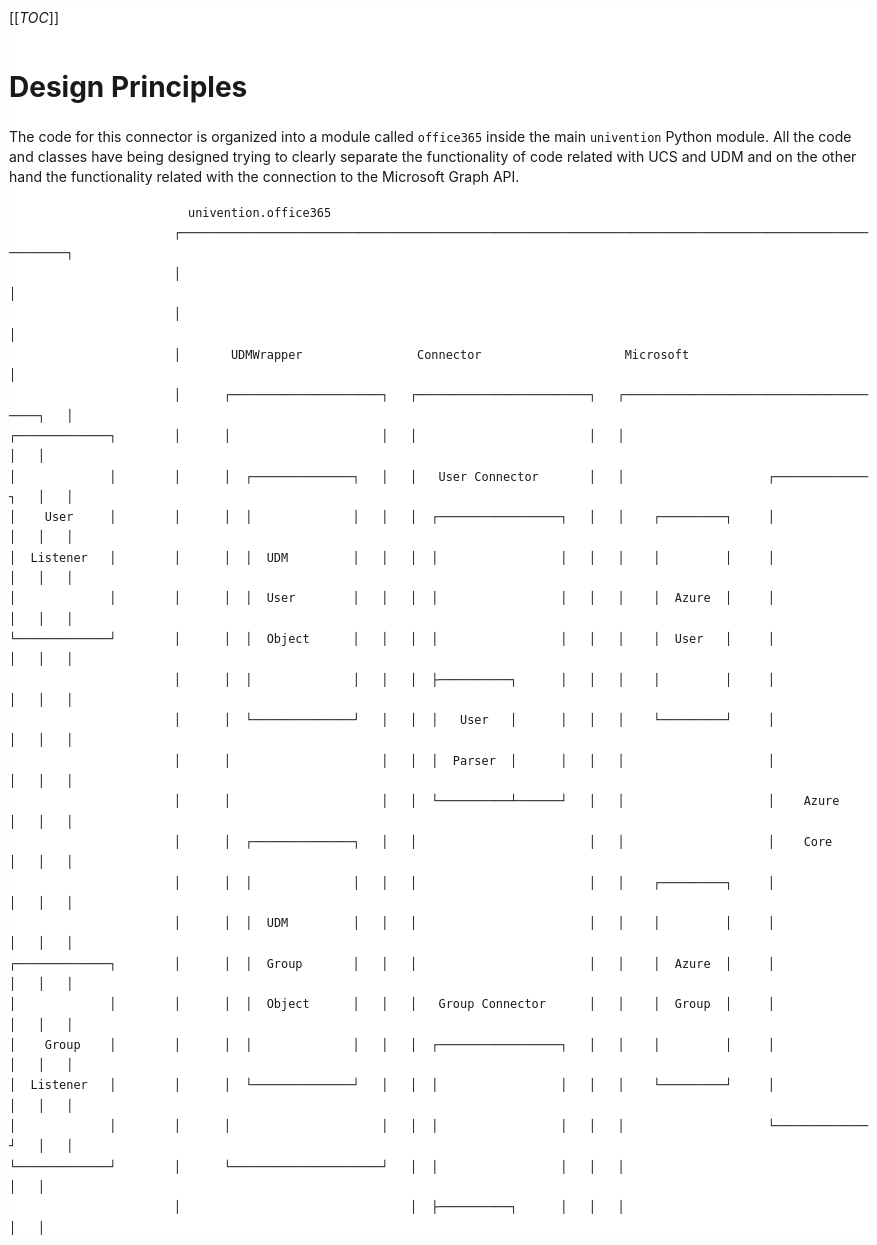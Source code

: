 [[_TOC_]]

# Design Principles

The code for this connector is organized into a module called `office365` inside the main `univention` Python module.
All the code and classes have being designed trying to clearly separate the functionality of code related
with UCS and UDM and on the other hand the functionality related with the connection to the Microsoft Graph API.

```
                         univention.office365
                       ┌────────────────────────────────────────────────────────────────────────────────────────────────────────┐
                       │                                                                                                        │
                       │                                                                                                        │
                       │       UDMWrapper                Connector                    Microsoft                                 │
                       │      ┌─────────────────────┐   ┌────────────────────────┐   ┌──────────────────────────────────────┐   │
┌─────────────┐        │      │                     │   │                        │   │                                      │   │
│             │        │      │  ┌──────────────┐   │   │   User Connector       │   │                    ┌─────────────┐   │   │
│    User     │        │      │  │              │   │   │  ┌─────────────────┐   │   │    ┌─────────┐     │             │   │   │
│  Listener   │        │      │  │  UDM         │   │   │  │                 │   │   │    │         │     │             │   │   │
│             │        │      │  │  User        │   │   │  │                 │   │   │    │  Azure  │     │             │   │   │
└─────────────┘        │      │  │  Object      │   │   │  │                 │   │   │    │  User   │     │             │   │   │
                       │      │  │              │   │   │  ├──────────┐      │   │   │    │         │     │             │   │   │
                       │      │  └──────────────┘   │   │  │   User   │      │   │   │    └─────────┘     │             │   │   │
                       │      │                     │   │  │  Parser  │      │   │   │                    │             │   │   │
                       │      │                     │   │  └──────────┴──────┘   │   │                    │    Azure    │   │   │
                       │      │  ┌──────────────┐   │   │                        │   │                    │    Core     │   │   │
                       │      │  │              │   │   │                        │   │    ┌─────────┐     │             │   │   │
                       │      │  │  UDM         │   │   │                        │   │    │         │     │             │   │   │
┌─────────────┐        │      │  │  Group       │   │   │                        │   │    │  Azure  │     │             │   │   │
│             │        │      │  │  Object      │   │   │   Group Connector      │   │    │  Group  │     │             │   │   │
│    Group    │        │      │  │              │   │   │  ┌─────────────────┐   │   │    │         │     │             │   │   │
│  Listener   │        │      │  └──────────────┘   │   │  │                 │   │   │    └─────────┘     │             │   │   │
│             │        │      │                     │   │  │                 │   │   │                    └─────────────┘   │   │
└─────────────┘        │      └─────────────────────┘   │  │                 │   │   │                                      │   │
                       │                                │  ├──────────┐      │   │   │                                      │   │
```

[//]: # (TODO: look for a better way to explain this.)